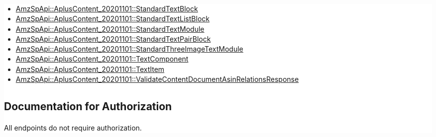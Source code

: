  - [AmzSpApi::AplusContent_20201101::StandardTextBlock](docs/StandardTextBlock.md)
 - [AmzSpApi::AplusContent_20201101::StandardTextListBlock](docs/StandardTextListBlock.md)
 - [AmzSpApi::AplusContent_20201101::StandardTextModule](docs/StandardTextModule.md)
 - [AmzSpApi::AplusContent_20201101::StandardTextPairBlock](docs/StandardTextPairBlock.md)
 - [AmzSpApi::AplusContent_20201101::StandardThreeImageTextModule](docs/StandardThreeImageTextModule.md)
 - [AmzSpApi::AplusContent_20201101::TextComponent](docs/TextComponent.md)
 - [AmzSpApi::AplusContent_20201101::TextItem](docs/TextItem.md)
 - [AmzSpApi::AplusContent_20201101::ValidateContentDocumentAsinRelationsResponse](docs/ValidateContentDocumentAsinRelationsResponse.md)

## Documentation for Authorization

 All endpoints do not require authorization.

